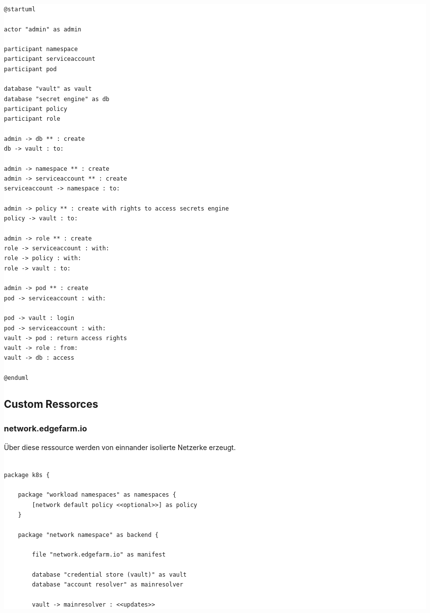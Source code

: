 ```plantuml
@startuml

actor "admin" as admin

participant namespace
participant serviceaccount
participant pod

database "vault" as vault
database "secret engine" as db
participant policy
participant role

admin -> db ** : create
db -> vault : to:

admin -> namespace ** : create
admin -> serviceaccount ** : create
serviceaccount -> namespace : to:

admin -> policy ** : create with rights to access secrets engine
policy -> vault : to:

admin -> role ** : create
role -> serviceaccount : with:
role -> policy : with:
role -> vault : to:

admin -> pod ** : create
pod -> serviceaccount : with:

pod -> vault : login
pod -> serviceaccount : with:
vault -> pod : return access rights
vault -> role : from:
vault -> db : access

@enduml
```

## Custom Ressorces

### network.edgefarm.io

Über diese ressource werden von einnander isolierte Netzerke erzeugt.

```plantuml

package k8s {

    package "workload namespaces" as namespaces {
        [network default policy <<optional>>] as policy
    }

    package "network namespace" as backend {

        file "network.edgefarm.io" as manifest

        database "credential store (vault)" as vault
        database "account resolver" as mainresolver

        vault -> mainresolver : <<updates>>

```